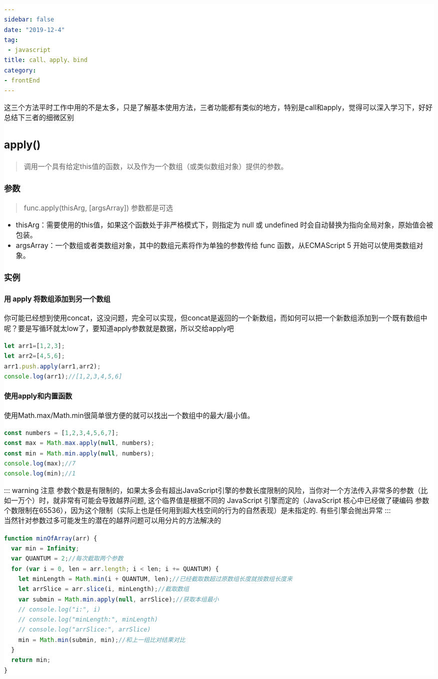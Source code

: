 ```yaml
---
sidebar: false
date: "2019-12-4"
tag: 
 - javascript
title: call、apply、bind
category: 
- frontEnd
---
```



 
这三个方法平时工作中用的不是太多，只是了解基本使用方法，三者功能都有类似的地方，特别是call和apply，觉得可以深入学习下，好好总结下三者的细微区别

 
## apply()
> 调用一个具有给定this值的函数，以及作为一个数组（或类似数组对象）提供的参数。

### 参数
> func.apply(thisArg, [argsArray]) 参数都是可选
- thisArg：需要使用的this值，如果这个函数处于非严格模式下，则指定为 null 或 undefined 时会自动替换为指向全局对象，原始值会被包装。
- argsArray：一个数组或者类数组对象，其中的数组元素将作为单独的参数传给 func 函数，从ECMAScript 5 开始可以使用类数组对象。
  
### 实例
#### 用 apply 将数组添加到另一个数组
你可能已经想到使用concat，这没问题，完全可以实现，但concat是返回的一个新数组，而如何可以把一个新数组添加到一个既有数组中呢？要是写循环就太low了，要知道apply参数就是数据，所以交给apply吧
```js
let arr1=[1,2,3];
let arr2=[4,5,6];
arr1.push.apply(arr1,arr2);
console.log(arr1);//[1,2,3,4,5,6]
```
#### 使用apply和内置函数
使用Math.max/Math.min很简单很方便的就可以找出一个数组中的最大/最小值。
```js
const numbers = [1,2,3,4,5,6,7];
const max = Math.max.apply(null, numbers);
const min = Math.min.apply(null, numbers);
console.log(max);//7
console.log(min);//1
```
::: warning 注意
参数个数是有限制的，如果太多会有超出JavaScript引擎的参数长度限制的风险，当你对一个方法传入非常多的参数（比如一万个）时，就非常有可能会导致越界问题, 这个临界值是根据不同的 JavaScript 引擎而定的（JavaScript 核心中已经做了硬编码  参数个数限制在65536），因为这个限制（实际上也是任何用到超大栈空间的行为的自然表现）是未指定的. 有些引擎会抛出异常
:::  
当然针对参数过多可能发生的潜在的越界问题可以用分片的方法解决的

```js
function minOfArray(arr) {
  var min = Infinity;
  var QUANTUM = 2;//每次截取两个参数
  for (var i = 0, len = arr.length; i < len; i += QUANTUM) {
    let minLength = Math.min(i + QUANTUM, len);//已经截取数超过原数组长度就按数组长度来
    let arrSlice = arr.slice(i, minLength);//截取数组
    var submin = Math.min.apply(null, arrSlice);//获取本组最小
    // console.log("i:", i)
    // console.log("minLength:", minLength)
    // console.log("arrSlice:", arrSlice)
    min = Math.min(submin, min);//和上一组比对结果对比
  }
  return min;
}
```